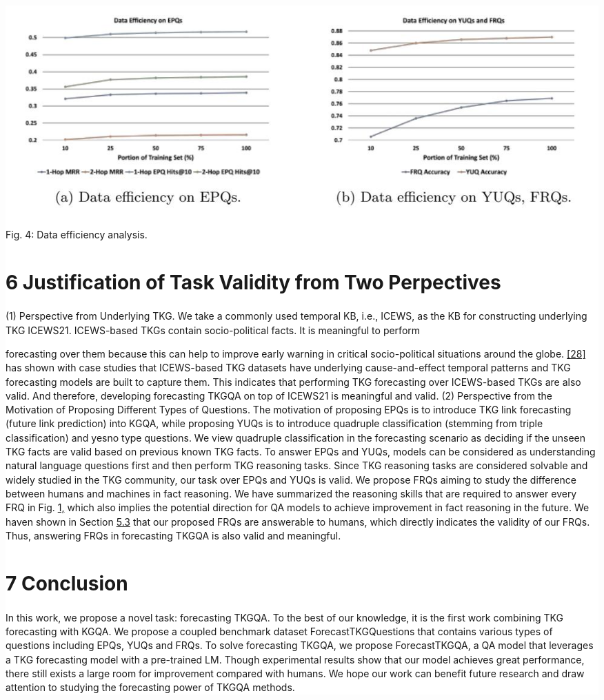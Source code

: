 <span id="page-14-1"></span>![](_page_14_Figure_4.jpeg)


Fig. 4: Data efficiency analysis.

# 6 Justification of Task Validity from Two Perpectives

(1) Perspective from Underlying TKG. We take a commonly used temporal KB, i.e., ICEWS, as the KB for constructing underlying TKG ICEWS21. ICEWS-based TKGs contain socio-political facts. It is meaningful to perform

forecasting over them because this can help to improve early warning in critical socio-political situations around the globe. [\[28\]](#page-19-6) has shown with case studies that ICEWS-based TKG datasets have underlying cause-and-effect temporal patterns and TKG forecasting models are built to capture them. This indicates that performing TKG forecasting over ICEWS-based TKGs are also valid. And therefore, developing forecasting TKGQA on top of ICEWS21 is meaningful and valid. (2) Perspective from the Motivation of Proposing Different Types of Questions. The motivation of proposing EPQs is to introduce TKG link forecasting (future link prediction) into KGQA, while proposing YUQs is to introduce quadruple classification (stemming from triple classification) and yesno type questions. We view quadruple classification in the forecasting scenario as deciding if the unseen TKG facts are valid based on previous known TKG facts. To answer EPQs and YUQs, models can be considered as understanding natural language questions first and then perform TKG reasoning tasks. Since TKG reasoning tasks are considered solvable and widely studied in the TKG community, our task over EPQs and YUQs is valid. We propose FRQs aiming to study the difference between humans and machines in fact reasoning. We have summarized the reasoning skills that are required to answer every FRQ in Fig. [1,](#page-7-0) which also implies the potential direction for QA models to achieve improvement in fact reasoning in the future. We haven shown in Section [5.3](#page-11-1) that our proposed FRQs are answerable to humans, which directly indicates the validity of our FRQs. Thus, answering FRQs in forecasting TKGQA is also valid and meaningful.

# 7 Conclusion

In this work, we propose a novel task: forecasting TKGQA. To the best of our knowledge, it is the first work combining TKG forecasting with KGQA. We propose a coupled benchmark dataset ForecastTKGQuestions that contains various types of questions including EPQs, YUQs and FRQs. To solve forecasting TKGQA, we propose ForecastTKGQA, a QA model that leverages a TKG forecasting model with a pre-trained LM. Though experimental results show that our model achieves great performance, there still exists a large room for improvement compared with humans. We hope our work can benefit future research and draw attention to studying the forecasting power of TKGQA methods.
